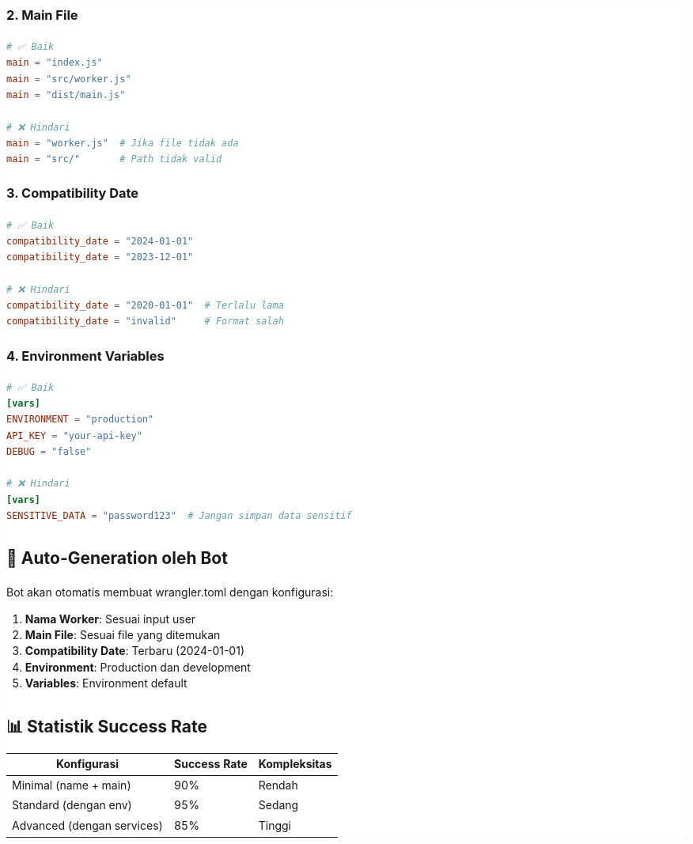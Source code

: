 ### 2. **Main File**
```toml
# ✅ Baik
main = "index.js"
main = "src/worker.js"
main = "dist/main.js"

# ❌ Hindari
main = "worker.js"  # Jika file tidak ada
main = "src/"       # Path tidak valid
```

### 3. **Compatibility Date**
```toml
# ✅ Baik
compatibility_date = "2024-01-01"
compatibility_date = "2023-12-01"

# ❌ Hindari
compatibility_date = "2020-01-01"  # Terlalu lama
compatibility_date = "invalid"     # Format salah
```

### 4. **Environment Variables**
```toml
# ✅ Baik
[vars]
ENVIRONMENT = "production"
API_KEY = "your-api-key"
DEBUG = "false"

# ❌ Hindari
[vars]
SENSITIVE_DATA = "password123"  # Jangan simpan data sensitif
```

## 🔧 **Auto-Generation oleh Bot**

Bot akan otomatis membuat wrangler.toml dengan konfigurasi:

1. **Nama Worker**: Sesuai input user
2. **Main File**: Sesuai file yang ditemukan
3. **Compatibility Date**: Terbaru (2024-01-01)
4. **Environment**: Production dan development
5. **Variables**: Environment default

## 📊 **Statistik Success Rate**

| Konfigurasi | Success Rate | Kompleksitas |
|-------------|-------------|--------------|
| Minimal (name + main) | 90% | Rendah |
| Standard (dengan env) | 95% | Sedang |
| Advanced (dengan services) | 85% | Tinggi |
